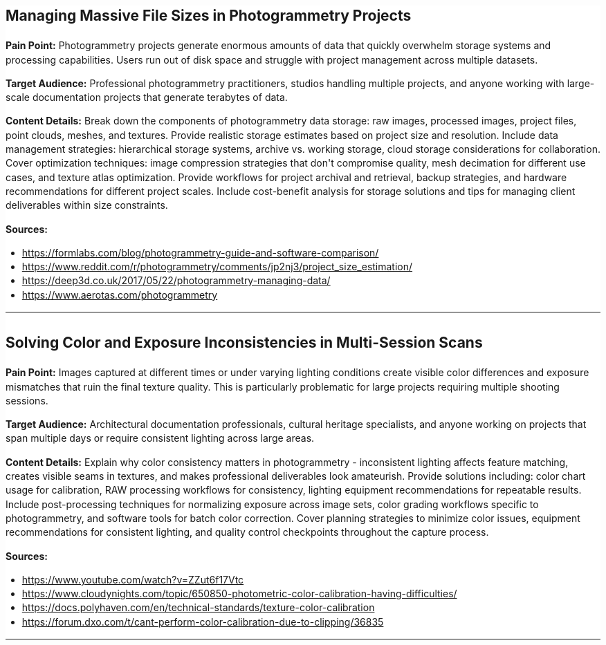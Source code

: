## Managing Massive File Sizes in Photogrammetry Projects

**Pain Point:** Photogrammetry projects generate enormous amounts of data that quickly overwhelm storage systems and processing capabilities. Users run out of disk space and struggle with project management across multiple datasets.

**Target Audience:** Professional photogrammetry practitioners, studios handling multiple projects, and anyone working with large-scale documentation projects that generate terabytes of data.

**Content Details:** Break down the components of photogrammetry data storage: raw images, processed images, project files, point clouds, meshes, and textures. Provide realistic storage estimates based on project size and resolution. Include data management strategies: hierarchical storage systems, archive vs. working storage, cloud storage considerations for collaboration. Cover optimization techniques: image compression strategies that don't compromise quality, mesh decimation for different use cases, and texture atlas optimization. Provide workflows for project archival and retrieval, backup strategies, and hardware recommendations for different project scales. Include cost-benefit analysis for storage solutions and tips for managing client deliverables within size constraints.

**Sources:**
- https://formlabs.com/blog/photogrammetry-guide-and-software-comparison/
- https://www.reddit.com/r/photogrammetry/comments/jp2nj3/project_size_estimation/
- https://deep3d.co.uk/2017/05/22/photogrammetry-managing-data/
- https://www.aerotas.com/photogrammetry

---

## Solving Color and Exposure Inconsistencies in Multi-Session Scans

**Pain Point:** Images captured at different times or under varying lighting conditions create visible color differences and exposure mismatches that ruin the final texture quality. This is particularly problematic for large projects requiring multiple shooting sessions.

**Target Audience:** Architectural documentation professionals, cultural heritage specialists, and anyone working on projects that span multiple days or require consistent lighting across large areas.

**Content Details:** Explain why color consistency matters in photogrammetry - inconsistent lighting affects feature matching, creates visible seams in textures, and makes professional deliverables look amateurish. Provide solutions including: color chart usage for calibration, RAW processing workflows for consistency, lighting equipment recommendations for repeatable results. Include post-processing techniques for normalizing exposure across image sets, color grading workflows specific to photogrammetry, and software tools for batch color correction. Cover planning strategies to minimize color issues, equipment recommendations for consistent lighting, and quality control checkpoints throughout the capture process.

**Sources:**
- https://www.youtube.com/watch?v=ZZut6f17Vtc
- https://www.cloudynights.com/topic/650850-photometric-color-calibration-having-difficulties/
- https://docs.polyhaven.com/en/technical-standards/texture-color-calibration
- https://forum.dxo.com/t/cant-perform-color-calibration-due-to-clipping/36835

---
